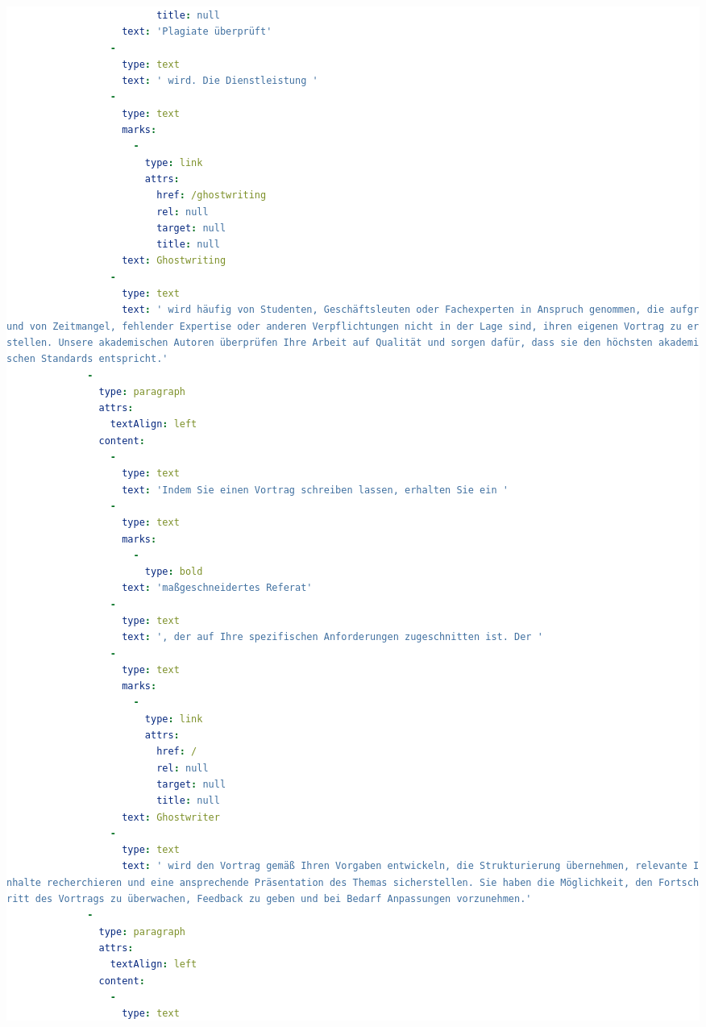 ```yaml
                          title: null
                    text: 'Plagiate überprüft'
                  -
                    type: text
                    text: ' wird. Die Dienstleistung '
                  -
                    type: text
                    marks:
                      -
                        type: link
                        attrs:
                          href: /ghostwriting
                          rel: null
                          target: null
                          title: null
                    text: Ghostwriting
                  -
                    type: text
                    text: ' wird häufig von Studenten, Geschäftsleuten oder Fachexperten in Anspruch genommen, die aufgrund von Zeitmangel, fehlender Expertise oder anderen Verpflichtungen nicht in der Lage sind, ihren eigenen Vortrag zu erstellen. Unsere akademischen Autoren überprüfen Ihre Arbeit auf Qualität und sorgen dafür, dass sie den höchsten akademischen Standards entspricht.'
              -
                type: paragraph
                attrs:
                  textAlign: left
                content:
                  -
                    type: text
                    text: 'Indem Sie einen Vortrag schreiben lassen, erhalten Sie ein '
                  -
                    type: text
                    marks:
                      -
                        type: bold
                    text: 'maßgeschneidertes Referat'
                  -
                    type: text
                    text: ', der auf Ihre spezifischen Anforderungen zugeschnitten ist. Der '
                  -
                    type: text
                    marks:
                      -
                        type: link
                        attrs:
                          href: /
                          rel: null
                          target: null
                          title: null
                    text: Ghostwriter
                  -
                    type: text
                    text: ' wird den Vortrag gemäß Ihren Vorgaben entwickeln, die Strukturierung übernehmen, relevante Inhalte recherchieren und eine ansprechende Präsentation des Themas sicherstellen. Sie haben die Möglichkeit, den Fortschritt des Vortrags zu überwachen, Feedback zu geben und bei Bedarf Anpassungen vorzunehmen.'
              -
                type: paragraph
                attrs:
                  textAlign: left
                content:
                  -
                    type: text
```